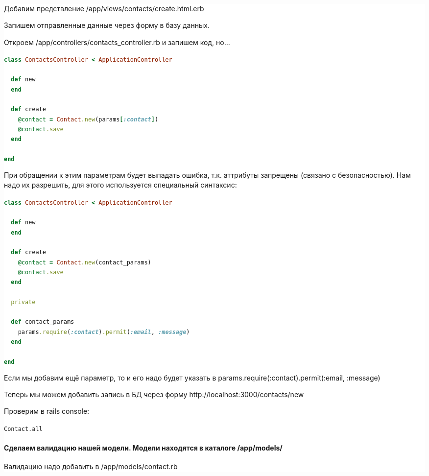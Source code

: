 Добавим предствление /app/views/contacts/create.html.erb

Запишем отправленные данные через форму в базу данных.

Откроем /app/controllers/contacts_controller.rb и запишем код, но...

```ruby
class ContactsController < ApplicationController

  def new
  end

  def create
    @contact = Contact.new(params[:contact])
    @contact.save
  end

end
```
При обращении к этим параметрам будет выпадать ошибка, т.к. аттрибуты запрещены (связано с безопасностью). Нам надо их разрешить, для этого используется специальный синтаксис:

```ruby
class ContactsController < ApplicationController

  def new
  end

  def create
    @contact = Contact.new(contact_params)
    @contact.save
  end

  private

  def contact_params
    params.require(:contact).permit(:email, :message)
  end

end
```
Если мы добавим ещё параметр, то и его надо будет указать в params.require(:contact).permit(:email, :message)

Теперь мы можем добавить запись в БД через форму http://localhost:3000/contacts/new

Проверим в rails console:
```txt
Contact.all
```

#### Сделаем валидацию нашей модели. Модели находятся в каталоге /app/models/

Валидацию надо добавить в /app/models/contact.rb
